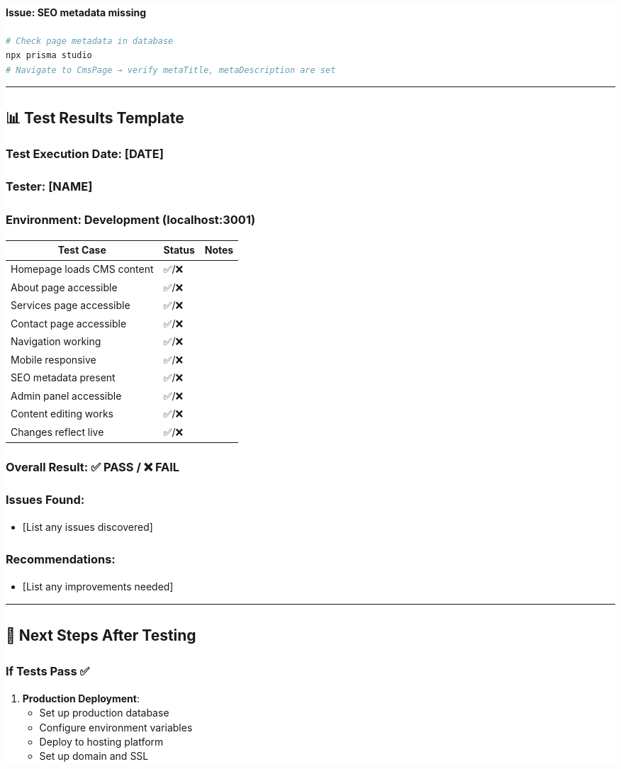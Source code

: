 #### **Issue: SEO metadata missing**
```bash
# Check page metadata in database
npx prisma studio
# Navigate to CmsPage → verify metaTitle, metaDescription are set
```

---

## 📊 **Test Results Template**

### **Test Execution Date**: [DATE]
### **Tester**: [NAME]
### **Environment**: Development (localhost:3001)

| Test Case | Status | Notes |
|-----------|--------|-------|
| Homepage loads CMS content | ✅/❌ | |
| About page accessible | ✅/❌ | |
| Services page accessible | ✅/❌ | |
| Contact page accessible | ✅/❌ | |
| Navigation working | ✅/❌ | |
| Mobile responsive | ✅/❌ | |
| SEO metadata present | ✅/❌ | |
| Admin panel accessible | ✅/❌ | |
| Content editing works | ✅/❌ | |
| Changes reflect live | ✅/❌ | |

### **Overall Result**: ✅ PASS / ❌ FAIL

### **Issues Found**:
- [List any issues discovered]

### **Recommendations**:
- [List any improvements needed]

---

## 🎯 **Next Steps After Testing**

### **If Tests Pass** ✅
1. **Production Deployment**:
   - Set up production database
   - Configure environment variables
   - Deploy to hosting platform
   - Set up domain and SSL
